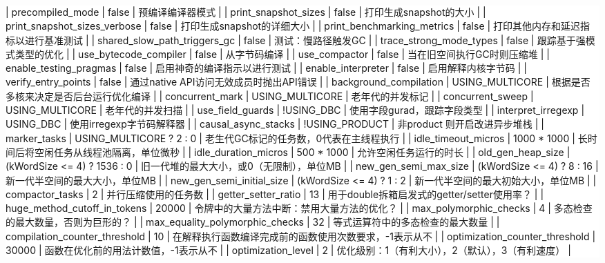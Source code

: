 | precompiled_mode                               | false                       | 预编译编译器模式                                       |
| print_snapshot_sizes                           | false                       | 打印生成snapshot的大小                                 |
| print_snapshot_sizes_verbose                   | false                       | 打印生成snapshot的详细大小                             |
| print_benchmarking_metrics                     | false                       | 打印其他内存和延迟指标以进行基准测试                   |
| shared_slow_path_triggers_gc                   | false                       | 测试：慢路径触发GC                                     |
| trace_strong_mode_types                        | false                       | 跟踪基于强模式类型的优化                               |
| use_bytecode_compiler                          | false                       | 从字节码编译                                           |
| use_compactor                                  | false                       | 当在旧空间执行GC时则压缩堆                             |
| enable_testing_pragmas                         | false                       | 启用神奇的编译指示以进行测试                           |
| enable_interpreter                             | false                       | 启用解释内核字节码                                     |
| verify_entry_points                            | false                       | 通过native API访问无效成员时抛出API错误                |
| background_compilation                         | USING_MULTICORE             | 根据是否多核来决定是否后台运行优化编译                 |
| concurrent_mark                                | USING_MULTICORE             | 老年代的并发标记                                       |
| concurrent_sweep                               | USING_MULTICORE             | 老年代的并发扫描                                       |
| use_field_guards                               | !USING_DBC                  | 使用字段gurad，跟踪字段类型                            |
| interpret_irregexp                             | USING_DBC                   | 使用irregexp字节码解释器                               |
| causal_async_stacks                            | !USING_PRODUCT              | 非product 则开启改进异步堆栈                           |
| marker_tasks                                   | USING_MULTICORE ? 2 : 0     | 老生代GC标记的任务数，0代表在主线程执行                |
| idle_timeout_micros                            | 1000 * 1000                 | 长时间后将空闲任务从线程池隔离，单位微秒               |
| idle_duration_micros                           | 500 * 1000                  | 允许空闲任务运行的时长                                 |
| old_gen_heap_size                              | (kWordSize <= 4) ? 1536 : 0 | 旧一代堆的最大大小，或0（无限制），单位MB              |
| new_gen_semi_max_size                          | (kWordSize <= 4) ? 8 : 16   | 新一代半空间的最大大小，单位MB                         |
| new_gen_semi_initial_size                      | (kWordSize <= 4) ? 1 : 2    | 新一代半空间的最大初始大小，单位MB                     |
| compactor_tasks                                | 2                           | 并行压缩使用的任务数                                   |
| getter_setter_ratio                            | 13                          | 用于double拆箱启发式的getter/setter使用率？            |
| huge_method_cutoff_in_tokens                   | 20000                       | 令牌中的大量方法中断：禁用大量方法的优化？             |
| max_polymorphic_checks                         | 4                           | 多态检查的最大数量，否则为巨形的？                     |
| max_equality_polymorphic_checks                | 32                          | 等式运算符中的多态检查的最大数量                       |
| compilation_counter_threshold                  | 10                          | 在解释执行函数编译完成前的函数使用次数要求，-1表示从不 |
| optimization_counter_threshold                 | 30000                       | 函数在优化前的用法计数值，-1表示从不                   |
| optimization_level                             | 2                           | 优化级别：1（有利大小），2（默认），3（有利速度）      |
